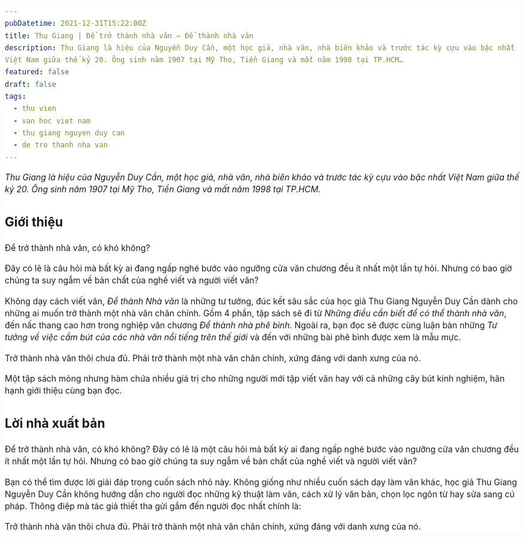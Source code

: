```yaml
---
pubDatetime: 2021-12-31T15:22:00Z
title: Thu Giang | Để trở thành nhà văn – Để thành nhà văn
description: Thu Giang là hiệu của Nguyễn Duy Cần, một học giả, nhà văn, nhà biên khảo và trước tác kỳ cựu vào bậc nhất Việt Nam giữa thế kỷ 20. Ông sinh năm 1907 tại Mỹ Tho, Tiền Giang và mất năm 1998 tại TP.HCM…
featured: false
draft: false
tags:
  - thu vien
  - van hoc viet nam
  - thu giang nguyen duy can
  - de tro thanh nha van
---
```


_Thu Giang là hiệu của Nguyễn Duy Cần, một học giả, nhà văn, nhà biên khảo và trước tác kỳ cựu vào bậc nhất Việt Nam giữa thế kỷ 20. Ông sinh năm 1907 tại Mỹ Tho, Tiền Giang và mất năm 1998 tại TP.HCM._

## Giới thiệu

Để trở thành nhà văn, có khó không?

Đây có lẽ là câu hỏi mà bất kỳ ai đang ngấp nghé bước vào ngưỡng cửa văn chương đều ít nhất một lần tự hỏi. Nhưng có bao giờ chúng ta suy ngẫm về bản chất của nghề viết và người viết văn?

Không dạy cách viết văn, _Để thành Nhà văn_ là những tư tưởng, đúc kết sâu sắc của học giả Thu Giang Nguyễn Duy Cần dành cho những ai muốn trở thành một nhà văn chân chính. Gồm 4 phần, tập sách sẽ đi từ _Những điều cần biết để có thể thành nhà văn_, đến nấc thang cao hơn trong nghiệp văn chương _Để thành nhà phê bình_. Ngoài ra, bạn đọc sẽ được cùng luận bàn những _Tư tưởng về việc cầm bút của các nhà văn nổi tiếng trên thế giới_ và đến với những bài phê bình được xem là mẫu mực.

Trở thành nhà văn thôi chưa đủ. Phải trở thành một nhà văn chân chính, xứng đáng với danh xưng của nó.

Một tập sách mỏng nhưng hàm chứa nhiều giá trị cho những người mới tập viết văn hay với cả những cây bút kinh nghiệm, hân hạnh giới thiệu cùng bạn đọc.

## Lời nhà xuất bản

Để trở thành nhà văn, có khó không? Đây có lẽ là một câu hỏi mà bất kỳ ai đang ngấp nghé bước vào ngưỡng cửa văn chương đều ít nhất một lần tự hỏi. Nhưng có bao giờ chúng ta suy ngẫm về bản chất của nghề viết và người viết văn?

Bạn có thể tìm được lời giải đáp trong cuốn sách nhỏ này. Không giống như nhiều cuốn sách dạy làm văn khác, học giả Thu Giang Nguyễn Duy Cần không hướng dẫn cho người đọc những kỹ thuật làm văn, cách xử lý văn bản, chọn lọc ngôn từ hay sửa sang cú pháp. Thông điệp mà tác giả thiết tha gửi gắm đến người đọc nhất chính là:

Trở thành nhà văn thôi chưa đủ. Phải trở thành một nhà văn chân chính, xứng đáng với danh xưng của nó.
